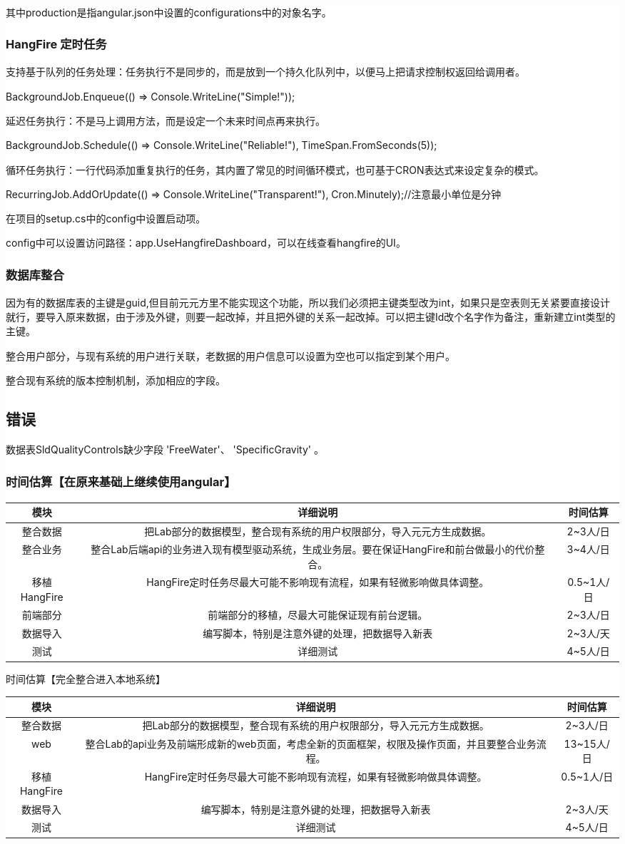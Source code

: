其中production是指angular.json中设置的configurations中的对象名字。

### HangFire 定时任务

支持基于队列的任务处理：任务执行不是同步的，而是放到一个持久化队列中，以便马上把请求控制权返回给调用者。         

 BackgroundJob.Enqueue(() => Console.WriteLine("Simple!"));         

延迟任务执行：不是马上调用方法，而是设定一个未来时间点再来执行。        

 BackgroundJob.Schedule(() => Console.WriteLine("Reliable!"), TimeSpan.FromSeconds(5));        

循环任务执行：一行代码添加重复执行的任务，其内置了常见的时间循环模式，也可基于CRON表达式来设定复杂的模式。

RecurringJob.AddOrUpdate(() => Console.WriteLine("Transparent!"), Cron.Minutely);//注意最小单位是分钟

在项目的setup.cs中的config中设置启动项。

config中可以设置访问路径：app.UseHangfireDashboard，可以在线查看hangfire的UI。

### 数据库整合

因为有的数据库表的主键是guid,但目前元元方里不能实现这个功能，所以我们必须把主键类型改为int，如果只是空表则无关紧要直接设计就行，要导入原来数据，由于涉及外键，则要一起改掉，并且把外键的关系一起改掉。可以把主键Id改个名字作为备注，重新建立int类型的主键。

整合用户部分，与现有系统的用户进行关联，老数据的用户信息可以设置为空也可以指定到某个用户。

整合现有系统的版本控制机制，添加相应的字段。

## 错误

数据表SldQualityControls缺少字段 'FreeWater'、 'SpecificGravity' 。





### 时间估算【在原来基础上继续使用angular】

|     模块     |                           详细说明                           |  时间估算  |
| :----------: | :----------------------------------------------------------: | :--------: |
|   整合数据   | 把Lab部分的数据模型，整合现有系统的用户权限部分，导入元元方生成数据。 |  2~3人/日  |
|   整合业务   | 整合Lab后端api的业务进入现有模型驱动系统，生成业务层。要在保证HangFire和前台做最小的代价整合。 |  3~4人/日  |
| 移植HangFire | HangFire定时任务尽最大可能不影响现有流程，如果有轻微影响做具体调整。 | 0.5~1人/日 |
|   前端部分   |         前端部分的移植，尽最大可能保证现有前台逻辑。         |  2~3人/日  |
|   数据导入   |        编写脚本，特别是注意外键的处理，把数据导入新表        |  2~3人/天  |
|     测试     |                           详细测试                           |  4~5人/日  |

时间估算【完全整合进入本地系统】

|     模块     |                           详细说明                           |  时间估算  |
| :----------: | :----------------------------------------------------------: | :--------: |
|   整合数据   | 把Lab部分的数据模型，整合现有系统的用户权限部分，导入元元方生成数据。 |  2~3人/日  |
|     web      | 整合Lab的api业务及前端形成新的web页面，考虑全新的页面框架，权限及操作页面，并且要整合业务流程。 | 13~15人/日 |
| 移植HangFire | HangFire定时任务尽最大可能不影响现有流程，如果有轻微影响做具体调整。 | 0.5~1人/日 |
|   数据导入   |        编写脚本，特别是注意外键的处理，把数据导入新表        |  2~3人/天  |
|     测试     |                           详细测试                           |  4~5人/日  |
